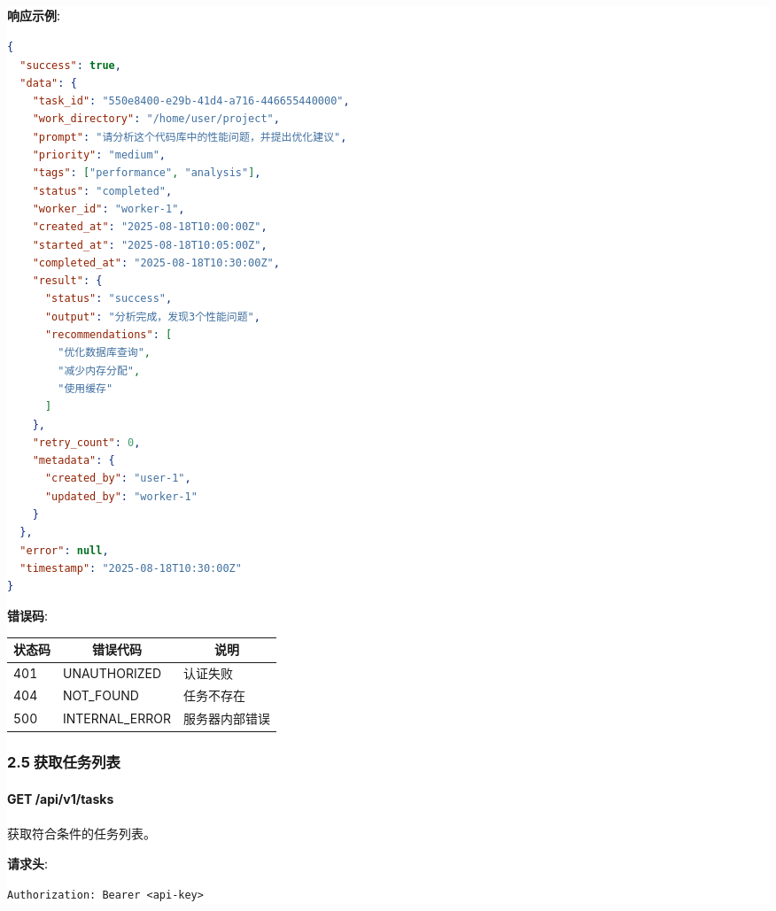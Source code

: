 **响应示例**:
```json
{
  "success": true,
  "data": {
    "task_id": "550e8400-e29b-41d4-a716-446655440000",
    "work_directory": "/home/user/project",
    "prompt": "请分析这个代码库中的性能问题，并提出优化建议",
    "priority": "medium",
    "tags": ["performance", "analysis"],
    "status": "completed",
    "worker_id": "worker-1",
    "created_at": "2025-08-18T10:00:00Z",
    "started_at": "2025-08-18T10:05:00Z",
    "completed_at": "2025-08-18T10:30:00Z",
    "result": {
      "status": "success",
      "output": "分析完成，发现3个性能问题",
      "recommendations": [
        "优化数据库查询",
        "减少内存分配",
        "使用缓存"
      ]
    },
    "retry_count": 0,
    "metadata": {
      "created_by": "user-1",
      "updated_by": "worker-1"
    }
  },
  "error": null,
  "timestamp": "2025-08-18T10:30:00Z"
}
```

**错误码**:

| 状态码 | 错误代码 | 说明 |
|--------|----------|------|
| 401 | UNAUTHORIZED | 认证失败 |
| 404 | NOT_FOUND | 任务不存在 |
| 500 | INTERNAL_ERROR | 服务器内部错误 |

### 2.5 获取任务列表

#### GET /api/v1/tasks

获取符合条件的任务列表。

**请求头**:
```http
Authorization: Bearer <api-key>
```
